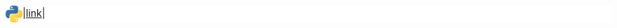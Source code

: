 <img src="https://github.com/AnasImloul/Leetcode-Solutions/blob/main/icons/python.svg" width="24px" align="center"/></a>|[link](https://www.leetcode.com/problems/design-circular-queue)|
